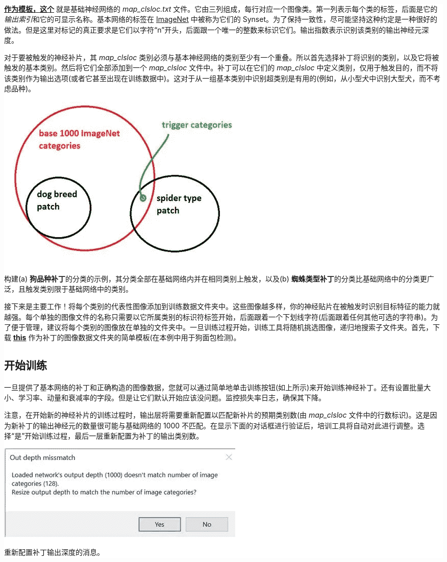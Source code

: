[**作为模板，这个**](http://www.advancedkernels.com/betect/theory/map_clsloc.txt) 就是基础神经网络的 *map_clsloc.txt* 文件。它由三列组成，每行对应一个图像类。第一列表示每个类的标签，后面是它的*输出索引*和它的可显示名称。基本网络的标签在 [ImageNet](http://www.image-net.org/synset?wnid=n03489162) 中被称为它们的 Synset。为了保持一致性，尽可能坚持这种约定是一种很好的做法。但是这里对标记的真正要求是它们以字符“n”开头，后面跟一个唯一的整数来标识它们。输出指数表示识别该类别的输出神经元深度。

对于要被触发的神经补片，其 *map_clsloc* 类别必须与基本神经网络的类别至少有一个重叠。所以首先选择补丁将识别的类别，以及它将被触发的基本类别。然后将它们全部添加到一个 *map_clsloc* 文件中。补丁可以在它们的 *map_clsloc* 中定义类别，仅用于触发目的，而不将该类别作为输出选项(或者它甚至出现在训练数据中)。这对于从一组基本类别中识别超类别是有用的(例如，从小型犬中识别大型犬，而不考虑品种)。

![](img/e6c447b9aea07c58c1acdd3b15371f6c.png)

构建(a) **狗品种补丁**的分类的示例，其分类全部在基础网络内并在相同类别上触发，以及(b) **蜘蛛类型补丁**的分类比基础网络中的分类更广泛，且触发类别限于基础网络中的类别。

接下来是主要工作！将每个类别的代表性图像添加到训练数据文件夹中。这些图像越多样，你的神经贴片在被触发时识别目标特征的能力就越强。每个单独的图像文件的名称只需要以它所属类别的标识符标签开始，后面跟着一个下划线字符(后面跟着任何其他可选的字符串)。为了便于管理，建议将每个类别的图像放在单独的文件夹中。一旦训练过程开始，训练工具将随机挑选图像，递归地搜索子文件夹。首先，下载 [**this**](http://www.advancedkernels.com/betect/theory/SampleDataFormat.zip) 作为补丁的图像数据文件夹的简单模板(在本例中用于狗面包检测)。

## 开始训练

一旦提供了基本网络的补丁和正确构造的图像数据，您就可以通过简单地单击训练按钮(如上所示)来开始训练神经补丁。还有设置批量大小、学习率、动量和衰减率的字段。但是让它们默认开始应该没问题。监控损失率日志，确保其下降。

注意，在开始新的神经补片的训练过程时，输出层将需要重新配置以匹配新补片的预期类别数(由 *map_clsloc* 文件中的行数标识)。这是因为新补丁的输出神经元的数量很可能与基础网络的 1000 不匹配。在显示下面的对话框进行验证后，培训工具将自动对此进行调整。选择“是”开始训练过程，最后一层重新配置为补丁的输出类别数。

![](img/4012b3965517d3fbd32276d9d8467a1e.png)

重新配置补丁输出深度的消息。
